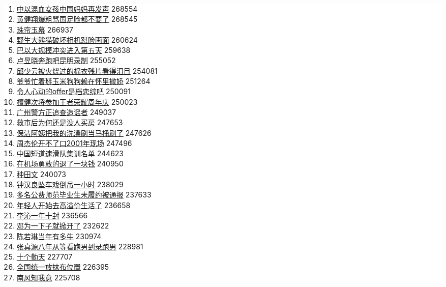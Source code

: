 1. [中以混血女孩中国妈妈再发声](https://s.weibo.com/weibo?q=%23%E4%B8%AD%E4%BB%A5%E6%B7%B7%E8%A1%80%E5%A5%B3%E5%AD%A9%E4%B8%AD%E5%9B%BD%E5%A6%88%E5%A6%88%E5%86%8D%E5%8F%91%E5%A3%B0%23&t=31&band_rank=26&Refer=top) 268554
1. [黄健翔爆粗骂国足脸都不要了](https://s.weibo.com/weibo?q=%23%E9%BB%84%E5%81%A5%E7%BF%94%E7%88%86%E7%B2%97%E9%AA%82%E5%9B%BD%E8%B6%B3%E8%84%B8%E9%83%BD%E4%B8%8D%E8%A6%81%E4%BA%86%23&t=31&band_rank=29&Refer=top) 268545
1. [珠帘玉幕](https://s.weibo.com/weibo?q=%E7%8F%A0%E5%B8%98%E7%8E%89%E5%B9%95&t=31&band_rank=27&Refer=top) 266937
1. [野生大熊猫破坏相机怼脸画面](https://s.weibo.com/weibo?q=%23%E9%87%8E%E7%94%9F%E5%A4%A7%E7%86%8A%E7%8C%AB%E7%A0%B4%E5%9D%8F%E7%9B%B8%E6%9C%BA%E6%80%BC%E8%84%B8%E7%94%BB%E9%9D%A2%23&t=31&band_rank=28&Refer=top) 260624
1. [巴以大规模冲突进入第五天](https://s.weibo.com/weibo?q=%23%E5%B7%B4%E4%BB%A5%E5%A4%A7%E8%A7%84%E6%A8%A1%E5%86%B2%E7%AA%81%E8%BF%9B%E5%85%A5%E7%AC%AC%E4%BA%94%E5%A4%A9%23&t=31&band_rank=25&Refer=top) 259638
1. [卢昱晓奔跑吧昆明录制](https://s.weibo.com/weibo?q=%23%E5%8D%A2%E6%98%B1%E6%99%93%E5%A5%94%E8%B7%91%E5%90%A7%E6%98%86%E6%98%8E%E5%BD%95%E5%88%B6%23&t=31&band_rank=30&Refer=top) 255052
1. [邱少云被火烧过的棉衣残片看得泪目](https://s.weibo.com/weibo?q=%23%E9%82%B1%E5%B0%91%E4%BA%91%E8%A2%AB%E7%81%AB%E7%83%A7%E8%BF%87%E7%9A%84%E6%A3%89%E8%A1%A3%E6%AE%8B%E7%89%87%E7%9C%8B%E5%BE%97%E6%B3%AA%E7%9B%AE%23&t=31&band_rank=29&Refer=top) 254081
1. [爷爷忙着掰玉米狗狗赖在怀里撒娇](https://s.weibo.com/weibo?q=%23%E7%88%B7%E7%88%B7%E5%BF%99%E7%9D%80%E6%8E%B0%E7%8E%89%E7%B1%B3%E7%8B%97%E7%8B%97%E8%B5%96%E5%9C%A8%E6%80%80%E9%87%8C%E6%92%92%E5%A8%87%23&t=31&band_rank=24&Refer=top) 251264
1. [令人心动的offer是档恋综吧](https://s.weibo.com/weibo?q=%23%E4%BB%A4%E4%BA%BA%E5%BF%83%E5%8A%A8%E7%9A%84offer%E6%98%AF%E6%A1%A3%E6%81%8B%E7%BB%BC%E5%90%A7%23&t=31&band_rank=27&Refer=top) 250091
1. [檀健次将参加王者荣耀周年庆](https://s.weibo.com/weibo?q=%23%E6%AA%80%E5%81%A5%E6%AC%A1%E5%B0%86%E5%8F%82%E5%8A%A0%E7%8E%8B%E8%80%85%E8%8D%A3%E8%80%80%E5%91%A8%E5%B9%B4%E5%BA%86%23&t=31&band_rank=28&Refer=top) 250023
1. [广州警方正追查造谣者](https://s.weibo.com/weibo?q=%23%E5%B9%BF%E5%B7%9E%E8%AD%A6%E6%96%B9%E6%AD%A3%E8%BF%BD%E6%9F%A5%E9%80%A0%E8%B0%A3%E8%80%85%23&t=31&band_rank=31&Refer=top) 249037
1. [救市后为何还是没人买房](https://s.weibo.com/weibo?q=%23%E6%95%91%E5%B8%82%E5%90%8E%E4%B8%BA%E4%BD%95%E8%BF%98%E6%98%AF%E6%B2%A1%E4%BA%BA%E4%B9%B0%E6%88%BF%23&t=31&band_rank=30&Refer=top) 247653
1. [保洁阿姨把我的洗澡刷当马桶刷了](https://s.weibo.com/weibo?q=%23%E4%BF%9D%E6%B4%81%E9%98%BF%E5%A7%A8%E6%8A%8A%E6%88%91%E7%9A%84%E6%B4%97%E6%BE%A1%E5%88%B7%E5%BD%93%E9%A9%AC%E6%A1%B6%E5%88%B7%E4%BA%86%23&t=31&band_rank=31&Refer=top) 247626
1. [周杰伦开不了口2001年现场](https://s.weibo.com/weibo?q=%E5%91%A8%E6%9D%B0%E4%BC%A6%E5%BC%80%E4%B8%8D%E4%BA%86%E5%8F%A32001%E5%B9%B4%E7%8E%B0%E5%9C%BA&t=31&band_rank=32&Refer=top) 247496
1. [中国短道速滑队集训名单](https://s.weibo.com/weibo?q=%23%E4%B8%AD%E5%9B%BD%E7%9F%AD%E9%81%93%E9%80%9F%E6%BB%91%E9%98%9F%E9%9B%86%E8%AE%AD%E5%90%8D%E5%8D%95%23&t=31&band_rank=33&Refer=top) 244623
1. [在机场勇敢的退了一块钱](https://s.weibo.com/weibo?q=%23%E5%9C%A8%E6%9C%BA%E5%9C%BA%E5%8B%87%E6%95%A2%E7%9A%84%E9%80%80%E4%BA%86%E4%B8%80%E5%9D%97%E9%92%B1%23&t=31&band_rank=34&Refer=top) 240950
1. [种田文](https://s.weibo.com/weibo?q=%E7%A7%8D%E7%94%B0%E6%96%87&t=31&band_rank=25&Refer=top) 240073
1. [钟汉良坠车戏倒吊一小时](https://s.weibo.com/weibo?q=%23%E9%92%9F%E6%B1%89%E8%89%AF%E5%9D%A0%E8%BD%A6%E6%88%8F%E5%80%92%E5%90%8A%E4%B8%80%E5%B0%8F%E6%97%B6%23&t=31&band_rank=29&Refer=top) 238029
1. [多名公费师范毕业生未履约被通报](https://s.weibo.com/weibo?q=%23%E5%A4%9A%E5%90%8D%E5%85%AC%E8%B4%B9%E5%B8%88%E8%8C%83%E6%AF%95%E4%B8%9A%E7%94%9F%E6%9C%AA%E5%B1%A5%E7%BA%A6%E8%A2%AB%E9%80%9A%E6%8A%A5%23&t=31&band_rank=31&Refer=top) 237633
1. [年轻人开始去高溢价生活了](https://s.weibo.com/weibo?q=%23%E5%B9%B4%E8%BD%BB%E4%BA%BA%E5%BC%80%E5%A7%8B%E5%8E%BB%E9%AB%98%E6%BA%A2%E4%BB%B7%E7%94%9F%E6%B4%BB%E4%BA%86%23&t=31&band_rank=30&Refer=top) 236658
1. [李沁一年十封](https://s.weibo.com/weibo?q=%23%E6%9D%8E%E6%B2%81%E4%B8%80%E5%B9%B4%E5%8D%81%E5%B0%81%23&t=31&band_rank=32&Refer=top) 236566
1. [邓为一下子就掀开了](https://s.weibo.com/weibo?q=%23%E9%82%93%E4%B8%BA%E4%B8%80%E4%B8%8B%E5%AD%90%E5%B0%B1%E6%8E%80%E5%BC%80%E4%BA%86%23&t=31&band_rank=33&Refer=top) 232622
1. [陈若琳当年有多牛](https://s.weibo.com/weibo?q=%E9%99%88%E8%8B%A5%E7%90%B3%E5%BD%93%E5%B9%B4%E6%9C%89%E5%A4%9A%E7%89%9B&t=31&band_rank=34&Refer=top) 230974
1. [张真源八年从等看跑男到录跑男](https://s.weibo.com/weibo?q=%23%E5%BC%A0%E7%9C%9F%E6%BA%90%E5%85%AB%E5%B9%B4%E4%BB%8E%E7%AD%89%E7%9C%8B%E8%B7%91%E7%94%B7%E5%88%B0%E5%BD%95%E8%B7%91%E7%94%B7%23&t=31&band_rank=35&Refer=top) 228981
1. [十个勤天](https://s.weibo.com/weibo?q=%E5%8D%81%E4%B8%AA%E5%8B%A4%E5%A4%A9&t=31&band_rank=26&Refer=top) 227707
1. [全国统一放抹布位置](https://s.weibo.com/weibo?q=%23%E5%85%A8%E5%9B%BD%E7%BB%9F%E4%B8%80%E6%94%BE%E6%8A%B9%E5%B8%83%E4%BD%8D%E7%BD%AE%23&t=31&band_rank=32&Refer=top) 226395
1. [南风知我意](https://s.weibo.com/weibo?q=%E5%8D%97%E9%A3%8E%E7%9F%A5%E6%88%91%E6%84%8F&t=31&band_rank=31&Refer=top) 225708